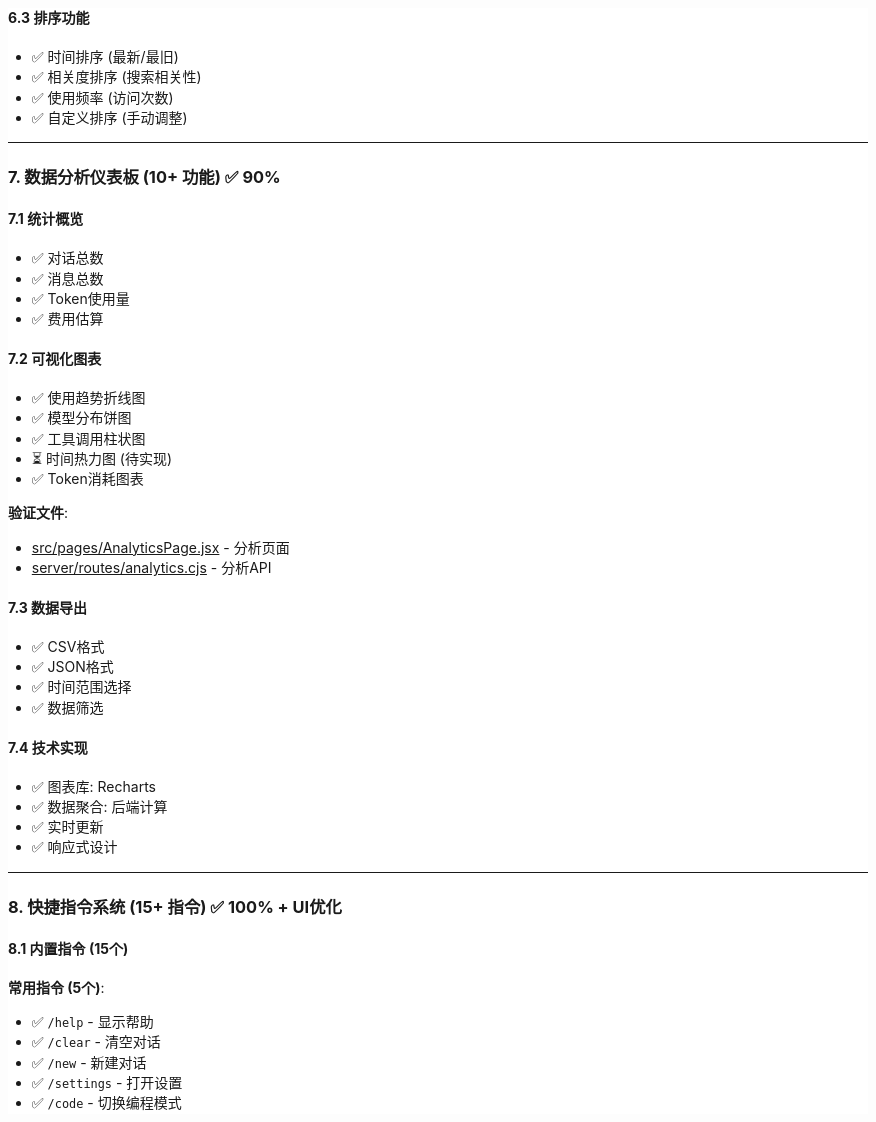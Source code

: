 #### 6.3 排序功能
- ✅ 时间排序 (最新/最旧)
- ✅ 相关度排序 (搜索相关性)
- ✅ 使用频率 (访问次数)
- ✅ 自定义排序 (手动调整)

---

### 7. 数据分析仪表板 (10+ 功能) ✅ 90%

#### 7.1 统计概览
- ✅ 对话总数
- ✅ 消息总数
- ✅ Token使用量
- ✅ 费用估算

#### 7.2 可视化图表
- ✅ 使用趋势折线图
- ✅ 模型分布饼图
- ✅ 工具调用柱状图
- ⏳ 时间热力图 (待实现)
- ✅ Token消耗图表

**验证文件**:
- [src/pages/AnalyticsPage.jsx](../src/pages/AnalyticsPage.jsx) - 分析页面
- [server/routes/analytics.cjs](../server/routes/analytics.cjs) - 分析API

#### 7.3 数据导出
- ✅ CSV格式
- ✅ JSON格式
- ✅ 时间范围选择
- ✅ 数据筛选

#### 7.4 技术实现
- ✅ 图表库: Recharts
- ✅ 数据聚合: 后端计算
- ✅ 实时更新
- ✅ 响应式设计

---

### 8. 快捷指令系统 (15+ 指令) ✅ 100% + UI优化

#### 8.1 内置指令 (15个)

**常用指令 (5个)**:
- ✅ `/help` - 显示帮助
- ✅ `/clear` - 清空对话
- ✅ `/new` - 新建对话
- ✅ `/settings` - 打开设置
- ✅ `/code` - 切换编程模式
